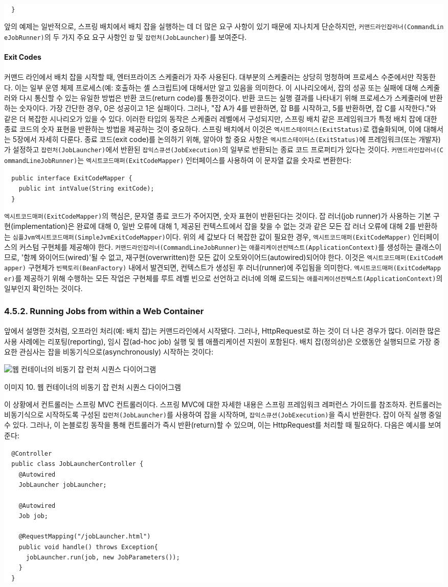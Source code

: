 ```
  }
```

앞의 예제는 일반적으로, 스프링 배치에서 배치 잡을 실행하는 데 더 많은 요구 사항이 있기 때문에 지나치게 단순하지만, `커맨드라인잡러너(CommandLineJobRunner)`의 두 가지 주요 요구 사항인 `잡` 및 `잡런처(JobLauncher)`를 보여준다.


#### Exit Codes
커맨드 라인에서 배치 잡을 시작할 때, 엔터프라이즈 스케줄러가 자주 사용된다. 대부분의 스케줄러는 상당히 멍청하며 프로세스 수준에서만 작동한다. 이는 일부 운영 체제 프로세스(예: 호출하는 셸 스크립트)에 대해서만 알고 있음을 의미한다. 이 시나리오에서, 잡의 성공 또는 실패에 대해 스케줄러와 다시 통신할 수 있는 유일한 방법은 반환 코드(return code)를 통한것이다. 반환 코드는 실행 결과를 나타내기 위해 프로세스가 스케줄러에 반환하는 숫자이다. 가장 간단한 경우, 0은 성공이고 1은 실패이다. 그러나, "잡 A가 4를 반환하면, 잡 B를 시작하고, 5를 반환하면, 잡 C를 시작한다."와 같은 더 복잡한 시나리오가 있을 수 있다. 이러한 타입의 동작은 스케줄러 레벨에서 구성되지만, 스프링 배치 같은 프레임워크가 특정 배치 잡에 대한 종료 코드의 숫자 표현을 반환하는 방법을 제공하는 것이 중요하다. 스프링 배치에서 이것은 `엑시트스테이터스(ExitStatus)`로 캡슐화되며, 이에 대해서는 5장에서 자세히 다룬다. 종료 코드(exit code)를 논의하기 위해, 알아야 할 중요 사항은 `엑시트스테이터스(ExitStatus)`에 프레임워크(또는 개발자)가 설정하고 `잡런처(JobLauncher)`에서 반환된 `잡익스큐션(JobExecution)`의 일부로 반환되는 종료 코드 프로퍼티가 있다는 것이다. `커맨드라인잡러너(CommandLineJobRunner)`는 `엑시트코드매퍼(ExitCodeMapper)` 인터페이스를 사용하여 이 문자열 값을 숫자로 변환한다:

```
  public interface ExitCodeMapper {
    public int intValue(String exitCode);
  }
```

`엑시트코드매퍼(ExitCodeMapper)`의 핵심은, 문자열 종료 코드가 주어지면, 숫자 표현이 반환된다는 것이다. 잡 러너(job runner)가 사용하는 기본 구현(implementation)은 완료에 대해 0, 일반 오류에 대해 1, 제공된 컨텍스트에서 잡을 찾을 수 없는 것과 같은 모든 잡 러너 오류에 대해 2를 반환하는 `심플Jvm엑시트코드매퍼(SimpleJvmExitCodeMapper)`이다. 위의 세 값보다 더 복잡한 값이 필요한 경우, `엑시트코드매퍼(ExitCodeMapper)` 인터페이스의 커스텀 구현체를 제공해야 한다. `커맨드라인잡러너(CommandLineJobRunner)`는 `애플리케이션컨텍스트(ApplicationContext)`를 생성하는 클래스이므로, '함께 와이어드(wired)'될 수 없고, 재구현(overwritten)한 모든 값이 오토와이어드(autowired)되어야 한다. 이것은 `엑시트코드매퍼(ExitCodeMapper)` 구현체가 `빈팩토리(BeanFactory)` 내에서 발견되면, 컨텍스트가 생성된 후 러너(runner)에 주입됨을 의미한다. `엑시트코드매퍼(ExitCodeMapper)`를 제공하기 위해 수행하는 모든 작업은 구현체를 루트 레벨 빈으로 선언하고 러너에 의해 로드되는 `애플리케이션컨텍스트(ApplicationContext)`의 일부인지 확인하는 것이다.


### 4.5.2. Running Jobs from within a Web Container
앞에서 설명한 것처럼, 오프라인 처리(예: 배치 잡)는 커맨드라인에서 시작됐다. 그러나, HttpRequest로 하는 것이 더 나은 경우가 많다. 이러한 많은 사용 사례에는 리포팅(reporting), 임시 잡(ad-hoc job) 실행 및 웹 애플리케이션 지원이 포함된다. 배치 잡(정의상)은 오랬동안 실행되므로 가장 중요한 관심사는 잡을 비동기식으로(asynchronously) 시작하는 것이다:

![웹 컨테이너의 비동기 잡 런처 시퀀스 다이어그램](https://docs.spring.io/spring-batch/docs/current/reference/html/images/launch-from-request.png)

이미지 10. 웹 컨테이너의 비동기 잡 런처 시퀀스 다이어그램

이 상황에서 컨트롤러는 스프링 MVC 컨트롤러이다. 스프링 MVC에 대한 자세한 내용은 스프링 프레임워크 레퍼런스 가이드를 참조하자. 컨트롤러는 비동기식으로 시작하도록 구성된 `잡런처(JobLauncher)`를 사용하여 잡을 시작하며, `잡익스큐션(JobExecution)`을 즉시 반환한다. 잡이 아직 실행 중일 수 있다. 그러나, 이 논블로킹 동작을 통해 컨트롤러가 즉시 반환(return)할 수 있으며, 이는 HttpRequest를 처리할 때 필요하다. 다음은 예시를 보여준다:

```
  @Controller
  public class JobLauncherController {
    @Autowired
    JobLauncher jobLauncher;

    @Autowired
    Job job;

    @RequestMapping("/jobLauncher.html")
    public void handle() throws Exception{
      jobLauncher.run(job, new JobParameters());  
    }
  }
```
